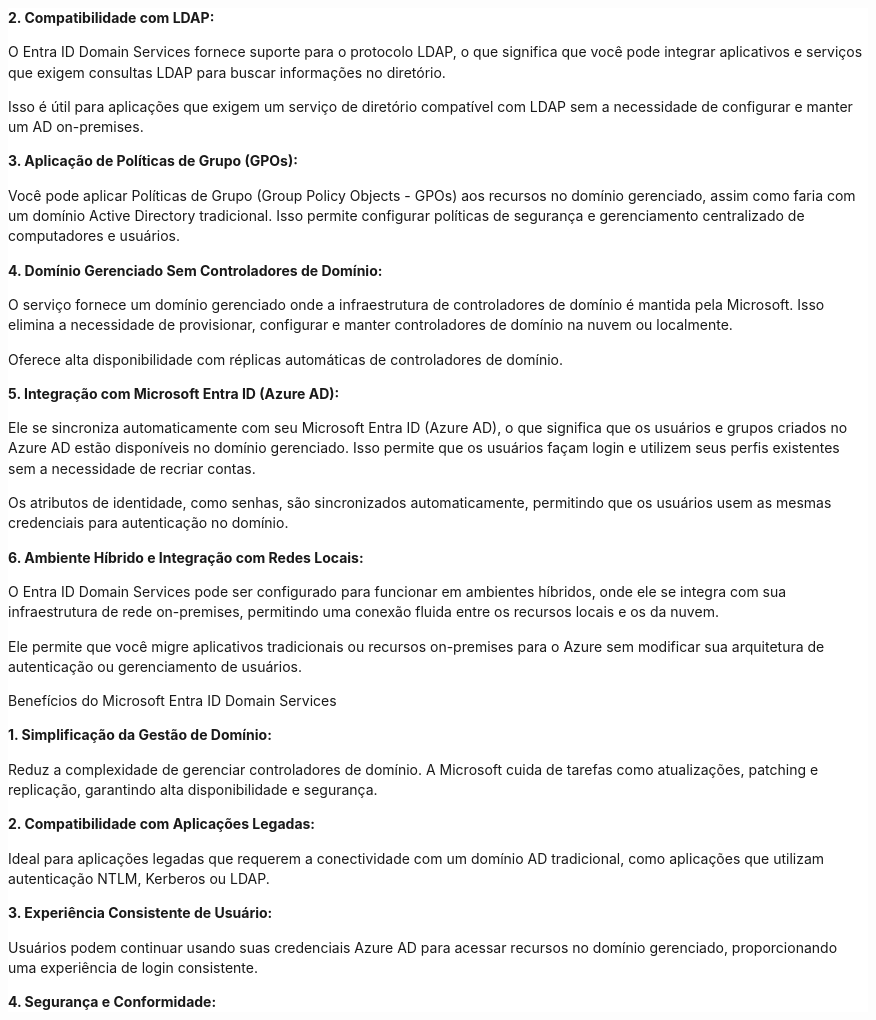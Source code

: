 **2. Compatibilidade com LDAP:**

O Entra ID Domain Services fornece suporte para o protocolo LDAP, o que significa que você pode integrar aplicativos e serviços que exigem consultas LDAP para buscar informações no diretório.

Isso é útil para aplicações que exigem um serviço de diretório compatível com LDAP sem a necessidade de configurar e manter um AD on-premises.

**3. Aplicação de Políticas de Grupo (GPOs):**

Você pode aplicar Políticas de Grupo (Group Policy Objects - GPOs) aos recursos no domínio gerenciado, assim como faria com um domínio Active Directory tradicional. Isso permite configurar políticas de segurança e gerenciamento centralizado de computadores e usuários.

**4. Domínio Gerenciado Sem Controladores de Domínio:**

O serviço fornece um domínio gerenciado onde a infraestrutura de controladores de domínio é mantida pela Microsoft. Isso elimina a necessidade de provisionar, configurar e manter controladores de domínio na nuvem ou localmente.

Oferece alta disponibilidade com réplicas automáticas de controladores de domínio.


**5. Integração com Microsoft Entra ID (Azure AD):**

Ele se sincroniza automaticamente com seu Microsoft Entra ID (Azure AD), o que significa que os usuários e grupos criados no Azure AD estão disponíveis no domínio gerenciado. Isso permite que os usuários façam login e utilizem seus perfis existentes sem a necessidade de recriar contas.

Os atributos de identidade, como senhas, são sincronizados automaticamente, permitindo que os usuários usem as mesmas credenciais para autenticação no domínio.

**6. Ambiente Híbrido e Integração com Redes Locais:**

O Entra ID Domain Services pode ser configurado para funcionar em ambientes híbridos, onde ele se integra com sua infraestrutura de rede on-premises, permitindo uma conexão fluida entre os recursos locais e os da nuvem.

Ele permite que você migre aplicativos tradicionais ou recursos on-premises para o Azure sem modificar sua arquitetura de autenticação ou gerenciamento de usuários.


Benefícios do Microsoft Entra ID Domain Services

**1. Simplificação da Gestão de Domínio:**

Reduz a complexidade de gerenciar controladores de domínio. A Microsoft cuida de tarefas como atualizações, patching e replicação, garantindo alta disponibilidade e segurança.


**2. Compatibilidade com Aplicações Legadas:**

Ideal para aplicações legadas que requerem a conectividade com um domínio AD tradicional, como aplicações que utilizam autenticação NTLM, Kerberos ou LDAP.

**3. Experiência Consistente de Usuário:**

Usuários podem continuar usando suas credenciais Azure AD para acessar recursos no domínio gerenciado, proporcionando uma experiência de login consistente.

**4. Segurança e Conformidade:**
